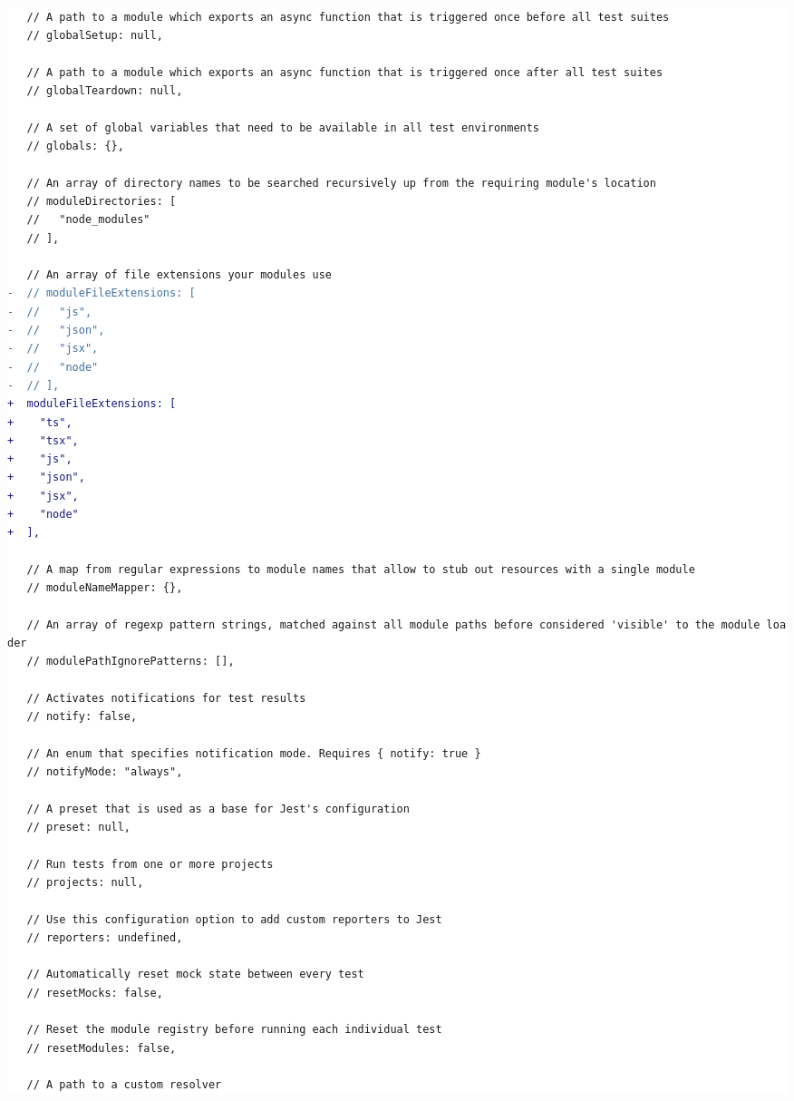 ```diff
   // A path to a module which exports an async function that is triggered once before all test suites
   // globalSetup: null,

   // A path to a module which exports an async function that is triggered once after all test suites
   // globalTeardown: null,

   // A set of global variables that need to be available in all test environments
   // globals: {},

   // An array of directory names to be searched recursively up from the requiring module's location
   // moduleDirectories: [
   //   "node_modules"
   // ],

   // An array of file extensions your modules use
-  // moduleFileExtensions: [
-  //   "js",
-  //   "json",
-  //   "jsx",
-  //   "node"
-  // ],
+  moduleFileExtensions: [
+    "ts",
+    "tsx",
+    "js",
+    "json",
+    "jsx",
+    "node"
+  ],

   // A map from regular expressions to module names that allow to stub out resources with a single module
   // moduleNameMapper: {},

   // An array of regexp pattern strings, matched against all module paths before considered 'visible' to the module loader
   // modulePathIgnorePatterns: [],

   // Activates notifications for test results
   // notify: false,

   // An enum that specifies notification mode. Requires { notify: true }
   // notifyMode: "always",

   // A preset that is used as a base for Jest's configuration
   // preset: null,

   // Run tests from one or more projects
   // projects: null,

   // Use this configuration option to add custom reporters to Jest
   // reporters: undefined,

   // Automatically reset mock state between every test
   // resetMocks: false,

   // Reset the module registry before running each individual test
   // resetModules: false,

   // A path to a custom resolver
```
